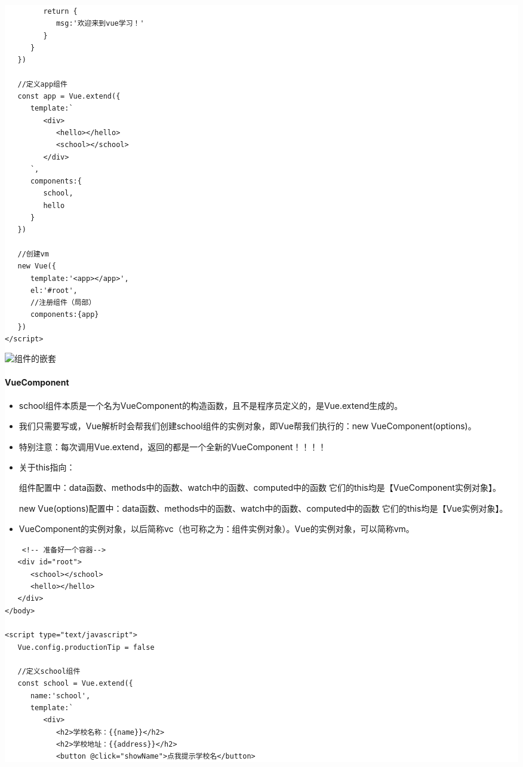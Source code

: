 ```
         return {
            msg:'欢迎来到vue学习！'
         }
      }
   })

   //定义app组件
   const app = Vue.extend({
      template:`
         <div>
            <hello></hello>
            <school></school>
         </div>
      `,
      components:{
         school,
         hello
      }
   })

   //创建vm
   new Vue({
      template:'<app></app>',
      el:'#root',
      //注册组件（局部）
      components:{app}
   })
</script>
```

![组件的嵌套](https://raw.githubusercontent.com/weixiaoyun/Images/vue2/%E7%BB%84%E4%BB%B6%E7%9A%84%E5%B5%8C%E5%A5%97.png)

#### VueComponent

- school组件本质是一个名为VueComponent的构造函数，且不是程序员定义的，是Vue.extend生成的。

- 我们只需要写<school/>或<school></school>，Vue解析时会帮我们创建school组件的实例对象，即Vue帮我们执行的：new VueComponent(options)。

- 特别注意：每次调用Vue.extend，返回的都是一个全新的VueComponent！！！！

- 关于this指向：

  组件配置中：data函数、methods中的函数、watch中的函数、computed中的函数 它们的this均是【VueComponent实例对象】。

  new Vue(options)配置中：data函数、methods中的函数、watch中的函数、computed中的函数 它们的this均是【Vue实例对象】。

- VueComponent的实例对象，以后简称vc（也可称之为：组件实例对象）。Vue的实例对象，可以简称vm。

```
    <!-- 准备好一个容器-->
   <div id="root">
      <school></school>
      <hello></hello>
   </div>
</body>

<script type="text/javascript">
   Vue.config.productionTip = false

   //定义school组件
   const school = Vue.extend({
      name:'school',
      template:`
         <div>
            <h2>学校名称：{{name}}</h2>
            <h2>学校地址：{{address}}</h2>
            <button @click="showName">点我提示学校名</button>
```